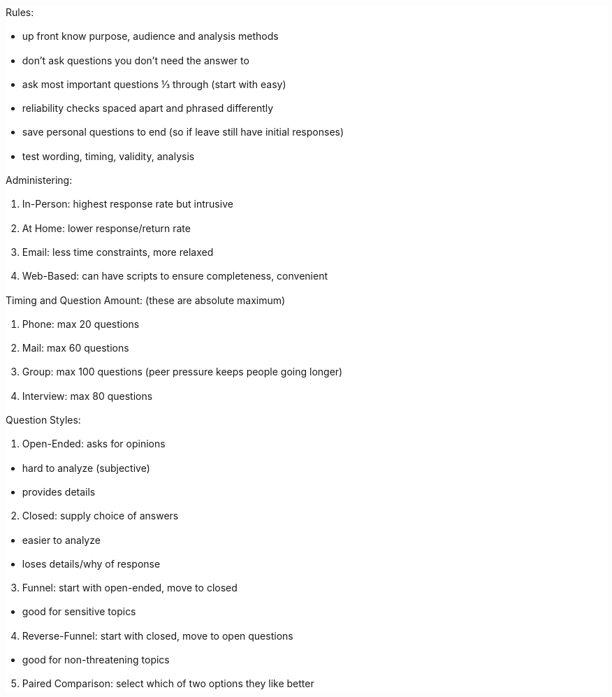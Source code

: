 
Rules:

- up front know purpose, audience and analysis methods
    
- don’t ask questions you don’t need the answer to
    
- ask most important questions ⅓ through (start with easy)
    
- reliability checks spaced apart and phrased differently
    
- save personal questions to end (so if leave still have initial responses)
    
- test wording, timing, validity, analysis
    

Administering:

1. In-Person: highest response rate but intrusive
    
2. At Home: lower response/return rate
    
3. Email: less time constraints, more relaxed
    
4. Web-Based: can have scripts to ensure completeness, convenient
    

Timing and Question Amount: (these are absolute maximum)

1. Phone: max 20 questions
    
2. Mail: max 60 questions
    
3. Group: max 100 questions (peer pressure keeps people going longer)
    
4. Interview: max 80 questions
    

Question Styles:

1. Open-Ended: asks for opinions
    

- hard to analyze (subjective)
    
- provides details 
    

2. Closed: supply choice of answers
    

- easier to analyze
    
- loses details/why of response
    

3. Funnel: start with open-ended, move to closed
    

- good for sensitive topics
    

4. Reverse-Funnel: start with closed, move to open questions
    

- good for non-threatening topics
    

5. Paired Comparison: select which of two options they like better
    